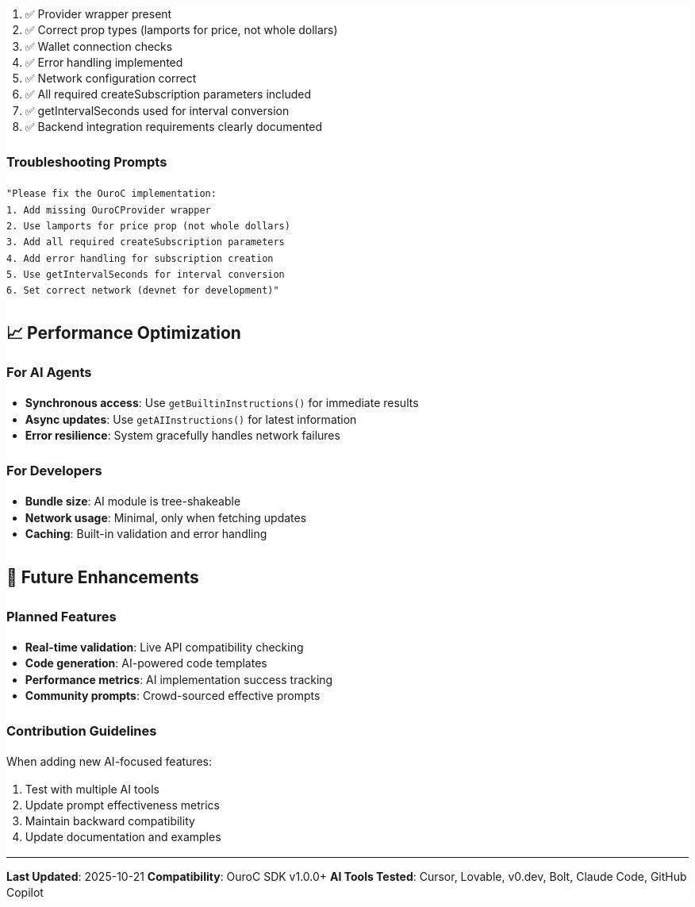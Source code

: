1. ✅ Provider wrapper present
2. ✅ Correct prop types (lamports for price, not whole dollars)
3. ✅ Wallet connection checks
4. ✅ Error handling implemented
5. ✅ Network configuration correct
6. ✅ All required createSubscription parameters included
7. ✅ getIntervalSeconds used for interval conversion
8. ✅ Backend integration requirements clearly documented

### Troubleshooting Prompts
```
"Please fix the OuroC implementation:
1. Add missing OuroCProvider wrapper
2. Use lamports for price prop (not whole dollars)
3. Add all required createSubscription parameters
4. Add error handling for subscription creation
5. Use getIntervalSeconds for interval conversion
6. Set correct network (devnet for development)"
```

## 📈 Performance Optimization

### For AI Agents
- **Synchronous access**: Use `getBuiltinInstructions()` for immediate results
- **Async updates**: Use `getAIInstructions()` for latest information
- **Error resilience**: System gracefully handles network failures

### For Developers
- **Bundle size**: AI module is tree-shakeable
- **Network usage**: Minimal, only when fetching updates
- **Caching**: Built-in validation and error handling

## 🚀 Future Enhancements

### Planned Features
- **Real-time validation**: Live API compatibility checking
- **Code generation**: AI-powered code templates
- **Performance metrics**: AI implementation success tracking
- **Community prompts**: Crowd-sourced effective prompts

### Contribution Guidelines
When adding new AI-focused features:
1. Test with multiple AI tools
2. Update prompt effectiveness metrics
3. Maintain backward compatibility
4. Update documentation and examples

---

**Last Updated**: 2025-10-21
**Compatibility**: OuroC SDK v1.0.0+
**AI Tools Tested**: Cursor, Lovable, v0.dev, Bolt, Claude Code, GitHub Copilot